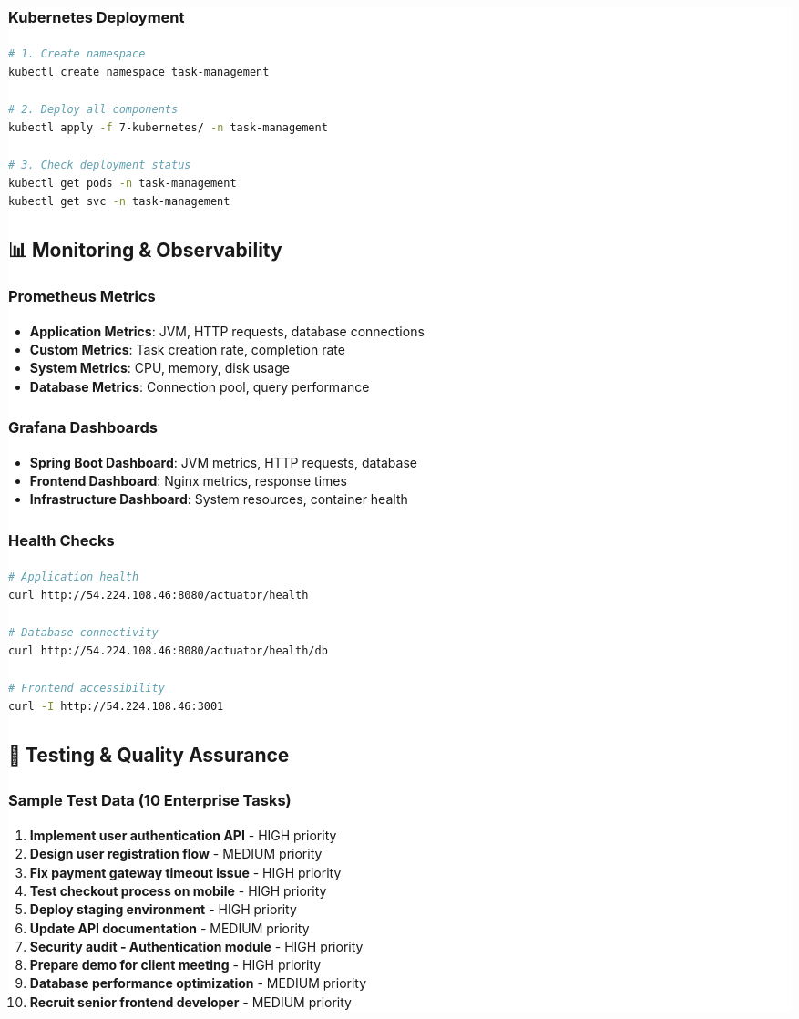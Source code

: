 ### Kubernetes Deployment

```bash
# 1. Create namespace
kubectl create namespace task-management

# 2. Deploy all components
kubectl apply -f 7-kubernetes/ -n task-management

# 3. Check deployment status
kubectl get pods -n task-management
kubectl get svc -n task-management
```

## 📊 Monitoring & Observability

### Prometheus Metrics
- **Application Metrics**: JVM, HTTP requests, database connections
- **Custom Metrics**: Task creation rate, completion rate
- **System Metrics**: CPU, memory, disk usage
- **Database Metrics**: Connection pool, query performance

### Grafana Dashboards
- **Spring Boot Dashboard**: JVM metrics, HTTP requests, database
- **Frontend Dashboard**: Nginx metrics, response times
- **Infrastructure Dashboard**: System resources, container health

### Health Checks
```bash
# Application health
curl http://54.224.108.46:8080/actuator/health

# Database connectivity
curl http://54.224.108.46:8080/actuator/health/db

# Frontend accessibility
curl -I http://54.224.108.46:3001
```

## 🧪 Testing & Quality Assurance

### Sample Test Data (10 Enterprise Tasks)
1. **Implement user authentication API** - HIGH priority
2. **Design user registration flow** - MEDIUM priority
3. **Fix payment gateway timeout issue** - HIGH priority
4. **Test checkout process on mobile** - HIGH priority
5. **Deploy staging environment** - HIGH priority
6. **Update API documentation** - MEDIUM priority
7. **Security audit - Authentication module** - HIGH priority
8. **Prepare demo for client meeting** - HIGH priority
9. **Database performance optimization** - MEDIUM priority
10. **Recruit senior frontend developer** - MEDIUM priority
